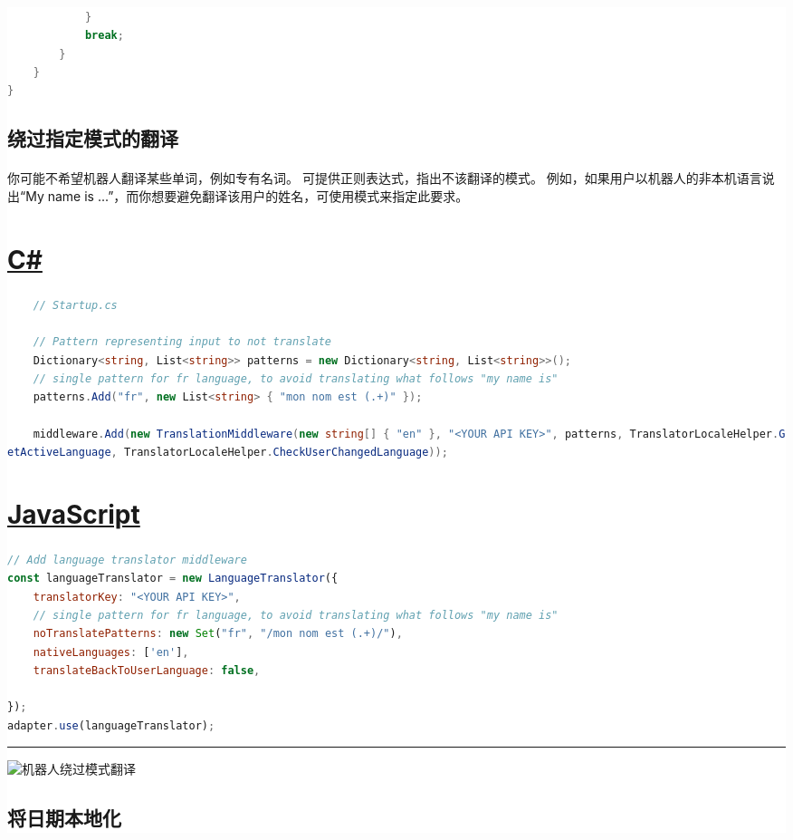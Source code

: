 ```cs
            }
            break;
        }
    }  
}          
```

## <a name="bypass-translation-for-specified-patterns"></a>绕过指定模式的翻译
你可能不希望机器人翻译某些单词，例如专有名词。 可提供正则表达式，指出不该翻译的模式。 例如，如果用户以机器人的非本机语言说出“My name is ...”，而你想要避免翻译该用户的姓名，可使用模式来指定此要求。

# <a name="ctabcsbypass"></a>[C#](#tab/csbypass)
```cs
    // Startup.cs

    // Pattern representing input to not translate
    Dictionary<string, List<string>> patterns = new Dictionary<string, List<string>>();
    // single pattern for fr language, to avoid translating what follows "my name is"
    patterns.Add("fr", new List<string> { "mon nom est (.+)" });
    
    middleware.Add(new TranslationMiddleware(new string[] { "en" }, "<YOUR API KEY>", patterns, TranslatorLocaleHelper.GetActiveLanguage, TranslatorLocaleHelper.CheckUserChangedLanguage));

```


# <a name="javascripttabjsbypass"></a>[JavaScript](#tab/jsbypass)
```javascript
// Add language translator middleware
const languageTranslator = new LanguageTranslator({
    translatorKey: "<YOUR API KEY>",
    // single pattern for fr language, to avoid translating what follows "my name is"
    noTranslatePatterns: new Set("fr", "/mon nom est (.+)/"),
    nativeLanguages: ['en'],
    translateBackToUserLanguage: false,
    
});
adapter.use(languageTranslator);

```

---

![机器人绕过模式翻译](./media/how-to-bot-translate/bot-no-translate-name-fr.png)

## <a name="localize-dates"></a>将日期本地化
